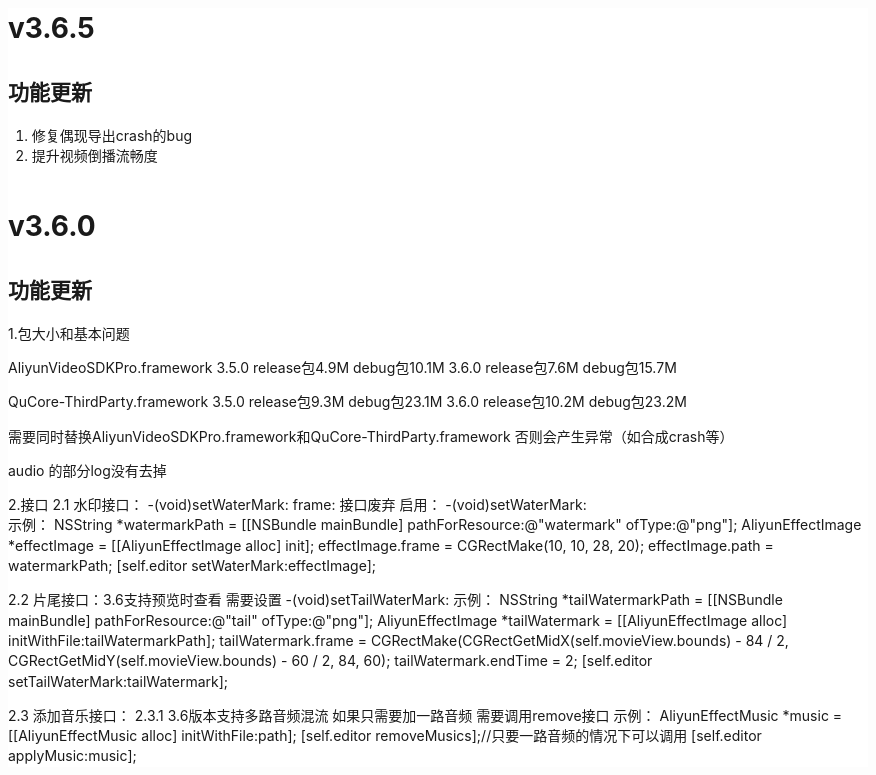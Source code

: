 
# v3.6.5

## 功能更新
1. 修复偶现导出crash的bug
2. 提升视频倒播流畅度


# v3.6.0

## 功能更新
1.包大小和基本问题

AliyunVideoSDKPro.framework
3.5.0 release包4.9M debug包10.1M
3.6.0 release包7.6M debug包15.7M

QuCore-ThirdParty.framework
3.5.0 release包9.3M debug包23.1M
3.6.0 release包10.2M debug包23.2M

需要同时替换AliyunVideoSDKPro.framework和QuCore-ThirdParty.framework  否则会产生异常（如合成crash等）

audio 的部分log没有去掉

2.接口
2.1 水印接口：
-(void)setWaterMark: frame:  接口废弃 
启用： -(void)setWaterMark:  
示例：
    NSString *watermarkPath = [[NSBundle mainBundle] pathForResource:@"watermark" ofType:@"png"];
    AliyunEffectImage *effectImage = [[AliyunEffectImage alloc] init];
    effectImage.frame = CGRectMake(10, 10, 28, 20);
    effectImage.path = watermarkPath;
    [self.editor setWaterMark:effectImage];

2.2 片尾接口：3.6支持预览时查看 需要设置
-(void)setTailWaterMark:
示例：
    NSString *tailWatermarkPath = [[NSBundle mainBundle] pathForResource:@"tail" ofType:@"png"];
    AliyunEffectImage *tailWatermark = [[AliyunEffectImage alloc] initWithFile:tailWatermarkPath];
    tailWatermark.frame = CGRectMake(CGRectGetMidX(self.movieView.bounds) - 84 / 2, CGRectGetMidY(self.movieView.bounds) - 60 / 2, 84, 60);
    tailWatermark.endTime = 2;
    [self.editor setTailWaterMark:tailWatermark];

2.3 添加音乐接口： 
2.3.1
3.6版本支持多路音频混流 如果只需要加一路音频 需要调用remove接口 
示例：
    AliyunEffectMusic *music = [[AliyunEffectMusic alloc] initWithFile:path];
    [self.editor removeMusics];//只要一路音频的情况下可以调用
    [self.editor applyMusic:music];
